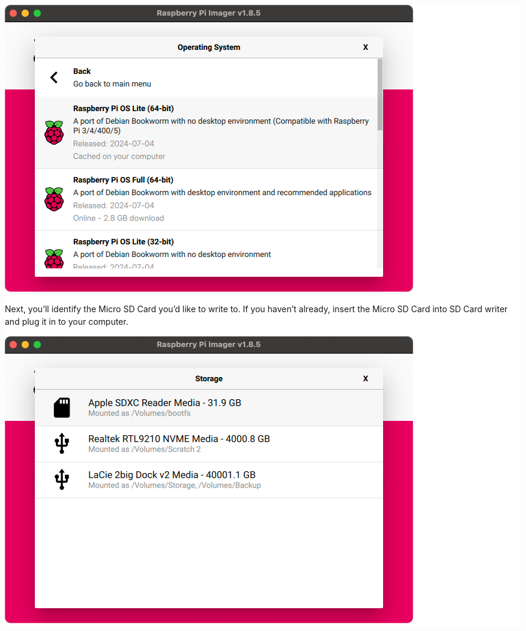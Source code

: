 ![Software choose Raspberry Pi Lite 64 bit Bookworm](images/choose-os-2.png)

Next, you’ll identify the Micro SD Card you’d like to write to. If you haven’t already, insert the Micro SD Card into SD Card writer and plug it in to your computer.

![Choose SD Card Media](images/choose-media.png)
